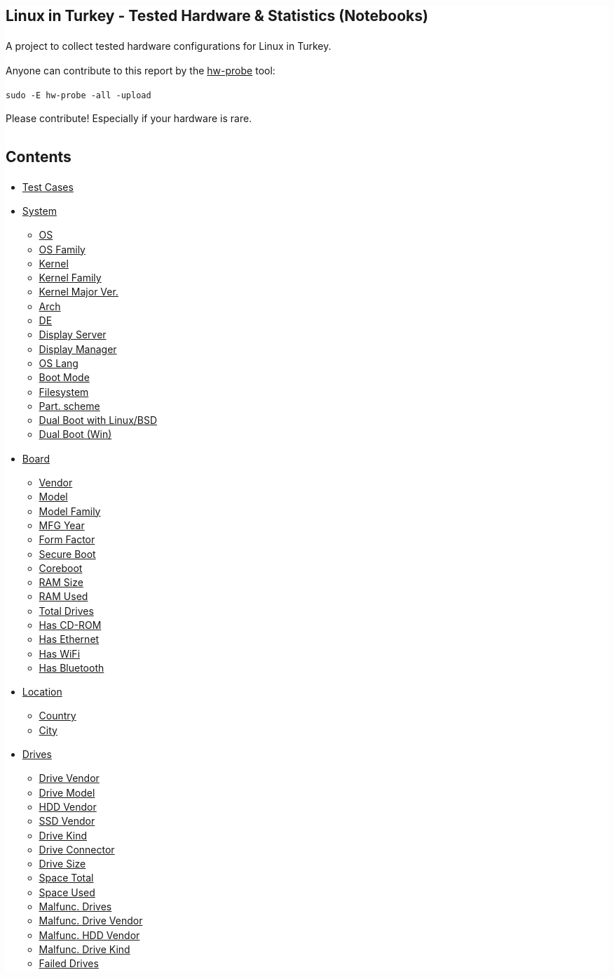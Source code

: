 Linux in Turkey - Tested Hardware & Statistics (Notebooks)
----------------------------------------------------------

A project to collect tested hardware configurations for Linux in Turkey.

Anyone can contribute to this report by the [hw-probe](https://github.com/linuxhw/hw-probe) tool:

    sudo -E hw-probe -all -upload

Please contribute! Especially if your hardware is rare.

Contents
--------

* [ Test Cases ](#test-cases)

* [ System ](#system)
  - [ OS                       ](#os)
  - [ OS Family                ](#os-family)
  - [ Kernel                   ](#kernel)
  - [ Kernel Family            ](#kernel-family)
  - [ Kernel Major Ver.        ](#kernel-major-ver)
  - [ Arch                     ](#arch)
  - [ DE                       ](#de)
  - [ Display Server           ](#display-server)
  - [ Display Manager          ](#display-manager)
  - [ OS Lang                  ](#os-lang)
  - [ Boot Mode                ](#boot-mode)
  - [ Filesystem               ](#filesystem)
  - [ Part. scheme             ](#part-scheme)
  - [ Dual Boot with Linux/BSD ](#dual-boot-with-linuxbsd)
  - [ Dual Boot (Win)          ](#dual-boot-win)

* [ Board ](#board)
  - [ Vendor                   ](#vendor)
  - [ Model                    ](#model)
  - [ Model Family             ](#model-family)
  - [ MFG Year                 ](#mfg-year)
  - [ Form Factor              ](#form-factor)
  - [ Secure Boot              ](#secure-boot)
  - [ Coreboot                 ](#coreboot)
  - [ RAM Size                 ](#ram-size)
  - [ RAM Used                 ](#ram-used)
  - [ Total Drives             ](#total-drives)
  - [ Has CD-ROM               ](#has-cd-rom)
  - [ Has Ethernet             ](#has-ethernet)
  - [ Has WiFi                 ](#has-wifi)
  - [ Has Bluetooth            ](#has-bluetooth)

* [ Location ](#location)
  - [ Country                  ](#country)
  - [ City                     ](#city)

* [ Drives ](#drives)
  - [ Drive Vendor             ](#drive-vendor)
  - [ Drive Model              ](#drive-model)
  - [ HDD Vendor               ](#hdd-vendor)
  - [ SSD Vendor               ](#ssd-vendor)
  - [ Drive Kind               ](#drive-kind)
  - [ Drive Connector          ](#drive-connector)
  - [ Drive Size               ](#drive-size)
  - [ Space Total              ](#space-total)
  - [ Space Used               ](#space-used)
  - [ Malfunc. Drives          ](#malfunc-drives)
  - [ Malfunc. Drive Vendor    ](#malfunc-drive-vendor)
  - [ Malfunc. HDD Vendor      ](#malfunc-hdd-vendor)
  - [ Malfunc. Drive Kind      ](#malfunc-drive-kind)
  - [ Failed Drives            ](#failed-drives)